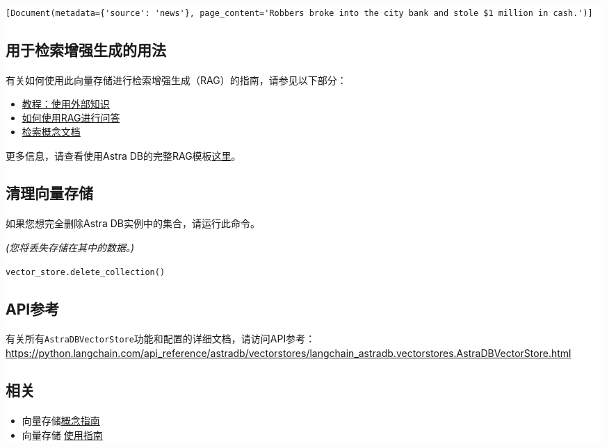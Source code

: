 

```output
[Document(metadata={'source': 'news'}, page_content='Robbers broke into the city bank and stole $1 million in cash.')]
```


## 用于检索增强生成的用法

有关如何使用此向量存储进行检索增强生成（RAG）的指南，请参见以下部分：

- [教程：使用外部知识](https://python.langchain.com/docs/tutorials/#working-with-external-knowledge)
- [如何使用RAG进行问答](https://python.langchain.com/docs/how_to/#qa-with-rag)
- [检索概念文档](https://python.langchain.com/docs/concepts/#retrieval)

更多信息，请查看使用Astra DB的完整RAG模板[这里](https://github.com/langchain-ai/langchain/tree/master/templates/rag-astradb)。

## 清理向量存储

如果您想完全删除Astra DB实例中的集合，请运行此命令。

_(您将丢失存储在其中的数据。)_


```python
vector_store.delete_collection()
```

## API参考

有关所有`AstraDBVectorStore`功能和配置的详细文档，请访问API参考：https://python.langchain.com/api_reference/astradb/vectorstores/langchain_astradb.vectorstores.AstraDBVectorStore.html


## 相关

- 向量存储[概念指南](/docs/concepts/#vector-stores)
- 向量存储 [使用指南](/docs/how_to/#vector-stores)
